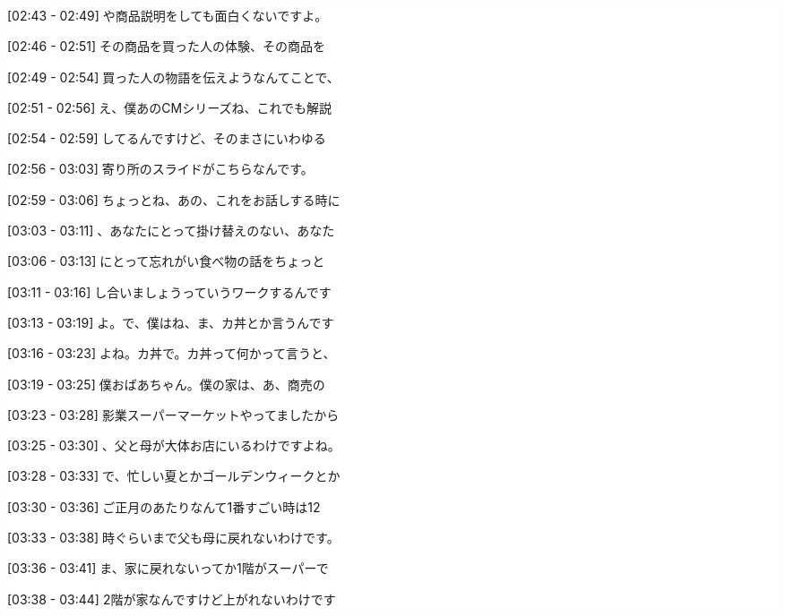 [02:43 - 02:49]
や商品説明をしても面白くないですよ。

[02:46 - 02:51]
その商品を買った人の体験、その商品を

[02:49 - 02:54]
買った人の物語を伝えようなんてことで、

[02:51 - 02:56]
え、僕あのCMシリーズね、これでも解説

[02:54 - 02:59]
してるんですけど、そのまさにいわゆる

[02:56 - 03:03]
寄り所のスライドがこちらなんです。

[02:59 - 03:06]
ちょっとね、あの、これをお話しする時に

[03:03 - 03:11]
、あなたにとって掛け替えのない、あなた

[03:06 - 03:13]
にとって忘れがい食べ物の話をちょっと

[03:11 - 03:16]
し合いましょうっていうワークするんです

[03:13 - 03:19]
よ。で、僕はね、ま、カ丼とか言うんです

[03:16 - 03:23]
よね。カ丼で。カ丼って何かって言うと、

[03:19 - 03:25]
僕おばあちゃん。僕の家は、あ、商売の

[03:23 - 03:28]
影業スーパーマーケットやってましたから

[03:25 - 03:30]
、父と母が大体お店にいるわけですよね。

[03:28 - 03:33]
で、忙しい夏とかゴールデンウィークとか

[03:30 - 03:36]
ご正月のあたりなんて1番すごい時は12

[03:33 - 03:38]
時ぐらいまで父も母に戻れないわけです。

[03:36 - 03:41]
ま、家に戻れないってか1階がスーパーで

[03:38 - 03:44]
2階が家なんですけど上がれないわけです
